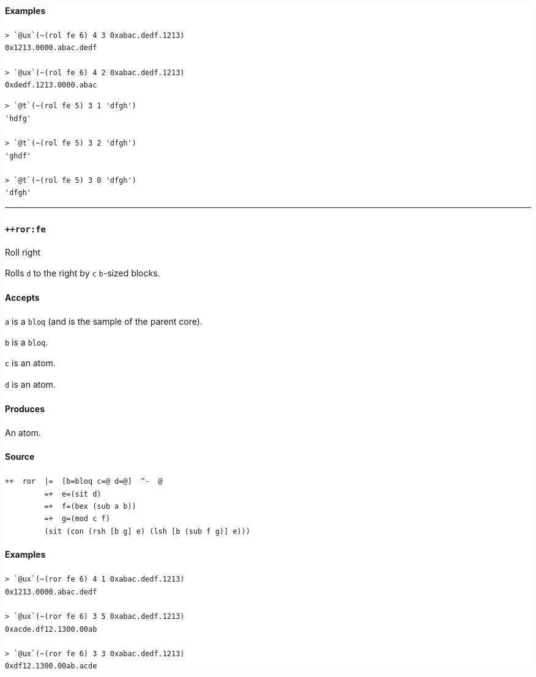 #### Examples

```
> `@ux`(~(rol fe 6) 4 3 0xabac.dedf.1213)
0x1213.0000.abac.dedf

> `@ux`(~(rol fe 6) 4 2 0xabac.dedf.1213)
0xdedf.1213.0000.abac
```

```
> `@t`(~(rol fe 5) 3 1 'dfgh')
'hdfg'

> `@t`(~(rol fe 5) 3 2 'dfgh')
'ghdf'

> `@t`(~(rol fe 5) 3 0 'dfgh')
'dfgh'
```

---

### `++ror:fe`

Roll right

Rolls `d` to the right by `c` `b`-sized blocks.

#### Accepts

`a` is a `bloq` (and is the sample of the parent core).

`b` is a `bloq`.

`c` is an atom.

`d` is an atom.

#### Produces

An atom.

#### Source

```hoon
++  ror  |=  [b=bloq c=@ d=@]  ^-  @
         =+  e=(sit d)
         =+  f=(bex (sub a b))
         =+  g=(mod c f)
         (sit (con (rsh [b g] e) (lsh [b (sub f g)] e)))
```

#### Examples

```
> `@ux`(~(ror fe 6) 4 1 0xabac.dedf.1213)
0x1213.0000.abac.dedf

> `@ux`(~(ror fe 6) 3 5 0xabac.dedf.1213)
0xacde.df12.1300.00ab

> `@ux`(~(ror fe 6) 3 3 0xabac.dedf.1213)
0xdf12.1300.00ab.acde
```
